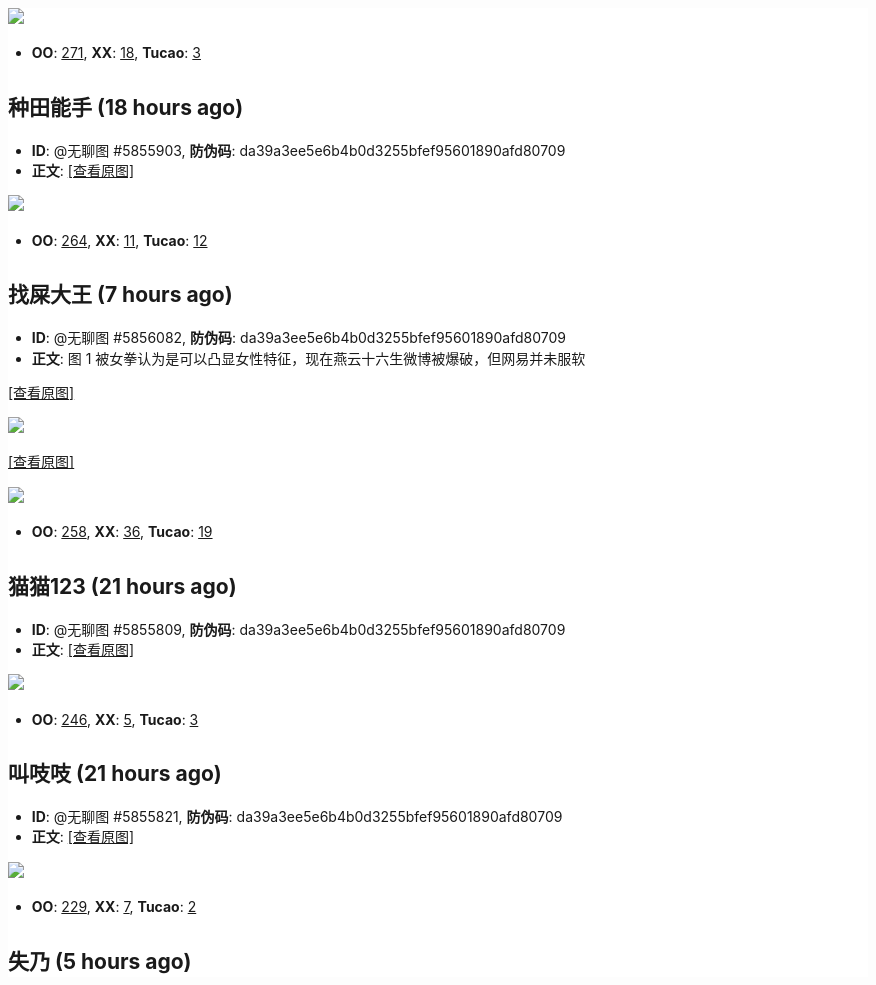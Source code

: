![](https://img.toto.im/mw600/007PzuWjgy1hyq9o0wknij30qi11idi8.jpg)
- **OO**: [271](https://jandan.net/t/5855878#tucao-like), **XX**: [18](https://jandan.net/t/5855878#tucao-unlike), **Tucao**: [3](https://jandan.net/t/5855878#tucao-list)

## 种田能手 (18 hours ago) 

- **ID**: @无聊图 #5855903, **防伪码**: da39a3ee5e6b4b0d3255bfef95601890afd80709
- **正文**: [[查看原图]](//img.toto.im/large/008HL3Tkly1hyqd528kakj30xi0eo40t.jpg)  

![](https://img.toto.im/mw600/008HL3Tkly1hyqd528kakj30xi0eo40t.jpg)
- **OO**: [264](https://jandan.net/t/5855903#tucao-like), **XX**: [11](https://jandan.net/t/5855903#tucao-unlike), **Tucao**: [12](https://jandan.net/t/5855903#tucao-list)

## 找屎大王 (7 hours ago) 

- **ID**: @无聊图 #5856082, **防伪码**: da39a3ee5e6b4b0d3255bfef95601890afd80709
- **正文**: 图 1 被女拳认为是可以凸显女性特征，现在燕云十六生微博被爆破，但网易并未服软  


[[查看原图]](//img.toto.im/large/008HL3Tkly1hyqvty1l6aj30zu0umah7.jpg)  

![](https://img.toto.im/mw600/008HL3Tkly1hyqvty1l6aj30zu0umah7.jpg)  


[[查看原图]](//img.toto.im/large/008HL3Tkly1hyqvts3h7rj30wi1ycqfz.jpg)  

![](https://img.toto.im/mw600/008HL3Tkly1hyqvts3h7rj30wi1ycqfz.jpg)
- **OO**: [258](https://jandan.net/t/5856082#tucao-like), **XX**: [36](https://jandan.net/t/5856082#tucao-unlike), **Tucao**: [19](https://jandan.net/t/5856082#tucao-list)

## 猫猫123 (21 hours ago) 

- **ID**: @无聊图 #5855809, **防伪码**: da39a3ee5e6b4b0d3255bfef95601890afd80709
- **正文**: [[查看原图]](//img.toto.im/large/008HL3Tkly1hyq7ikem8jj30zk17ygzg.jpg)  

![](https://img.toto.im/mw600/008HL3Tkly1hyq7ikem8jj30zk17ygzg.jpg)
- **OO**: [246](https://jandan.net/t/5855809#tucao-like), **XX**: [5](https://jandan.net/t/5855809#tucao-unlike), **Tucao**: [3](https://jandan.net/t/5855809#tucao-list)

## 叫吱吱 (21 hours ago) 

- **ID**: @无聊图 #5855821, **防伪码**: da39a3ee5e6b4b0d3255bfef95601890afd80709
- **正文**: [[查看原图]](//img.toto.im/large/008HL3Tkly1hyq82go5cmj30j20n8tan.jpg)  

![](https://img.toto.im/mw600/008HL3Tkly1hyq82go5cmj30j20n8tan.jpg)
- **OO**: [229](https://jandan.net/t/5855821#tucao-like), **XX**: [7](https://jandan.net/t/5855821#tucao-unlike), **Tucao**: [2](https://jandan.net/t/5855821#tucao-list)

## 失乃 (5 hours ago) 
